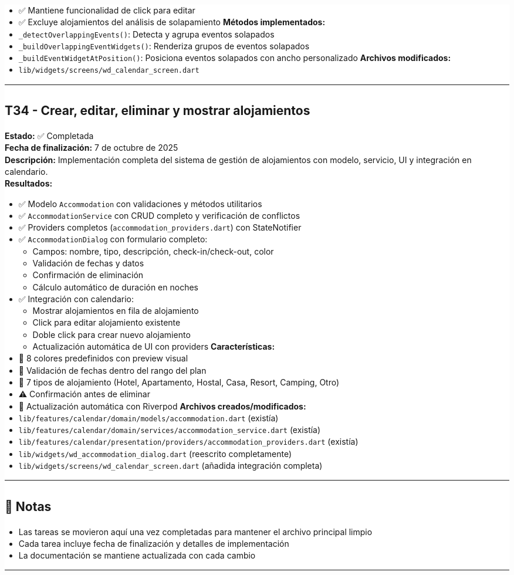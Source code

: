 - ✅ Mantiene funcionalidad de click para editar
- ✅ Excluye alojamientos del análisis de solapamiento
**Métodos implementados:**
- `_detectOverlappingEvents()`: Detecta y agrupa eventos solapados
- `_buildOverlappingEventWidgets()`: Renderiza grupos de eventos solapados
- `_buildEventWidgetAtPosition()`: Posiciona eventos solapados con ancho personalizado
**Archivos modificados:**
- `lib/widgets/screens/wd_calendar_screen.dart`

---

## T34 - Crear, editar, eliminar y mostrar alojamientos
**Estado:** ✅ Completada  
**Fecha de finalización:** 7 de octubre de 2025  
**Descripción:** Implementación completa del sistema de gestión de alojamientos con modelo, servicio, UI y integración en calendario.  
**Resultados:**
- ✅ Modelo `Accommodation` con validaciones y métodos utilitarios
- ✅ `AccommodationService` con CRUD completo y verificación de conflictos
- ✅ Providers completos (`accommodation_providers.dart`) con StateNotifier
- ✅ `AccommodationDialog` con formulario completo:
  - Campos: nombre, tipo, descripción, check-in/check-out, color
  - Validación de fechas y datos
  - Confirmación de eliminación
  - Cálculo automático de duración en noches
- ✅ Integración con calendario:
  - Mostrar alojamientos en fila de alojamiento
  - Click para editar alojamiento existente
  - Doble click para crear nuevo alojamiento
  - Actualización automática de UI con providers
**Características:**
- 🎨 8 colores predefinidos con preview visual
- 📅 Validación de fechas dentro del rango del plan
- 🏨 7 tipos de alojamiento (Hotel, Apartamento, Hostal, Casa, Resort, Camping, Otro)
- ⚠️ Confirmación antes de eliminar
- 🔄 Actualización automática con Riverpod
**Archivos creados/modificados:**
- `lib/features/calendar/domain/models/accommodation.dart` (existía)
- `lib/features/calendar/domain/services/accommodation_service.dart` (existía)
- `lib/features/calendar/presentation/providers/accommodation_providers.dart` (existía)
- `lib/widgets/wd_accommodation_dialog.dart` (reescrito completamente)
- `lib/widgets/screens/wd_calendar_screen.dart` (añadida integración completa)

---

## 📝 Notas
- Las tareas se movieron aquí una vez completadas para mantener el archivo principal limpio
- Cada tarea incluye fecha de finalización y detalles de implementación
- La documentación se mantiene actualizada con cada cambio

---
